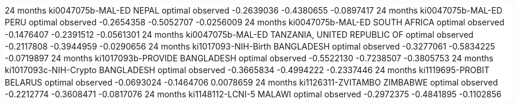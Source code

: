 24 months   ki0047075b-MAL-ED          NEPAL                          optimal              observed          -0.2639036   -0.4380655   -0.0897417
24 months   ki0047075b-MAL-ED          PERU                           optimal              observed          -0.2654358   -0.5052707   -0.0256009
24 months   ki0047075b-MAL-ED          SOUTH AFRICA                   optimal              observed          -0.1476407   -0.2391512   -0.0561301
24 months   ki0047075b-MAL-ED          TANZANIA, UNITED REPUBLIC OF   optimal              observed          -0.2117808   -0.3944959   -0.0290656
24 months   ki1017093-NIH-Birth        BANGLADESH                     optimal              observed          -0.3277061   -0.5834225   -0.0719897
24 months   ki1017093b-PROVIDE         BANGLADESH                     optimal              observed          -0.5522130   -0.7238507   -0.3805753
24 months   ki1017093c-NIH-Crypto      BANGLADESH                     optimal              observed          -0.3665834   -0.4994222   -0.2337446
24 months   ki1119695-PROBIT           BELARUS                        optimal              observed          -0.0693024   -0.1464706    0.0078659
24 months   ki1126311-ZVITAMBO         ZIMBABWE                       optimal              observed          -0.2212774   -0.3608471   -0.0817076
24 months   ki1148112-LCNI-5           MALAWI                         optimal              observed          -0.2972375   -0.4841895   -0.1102856
